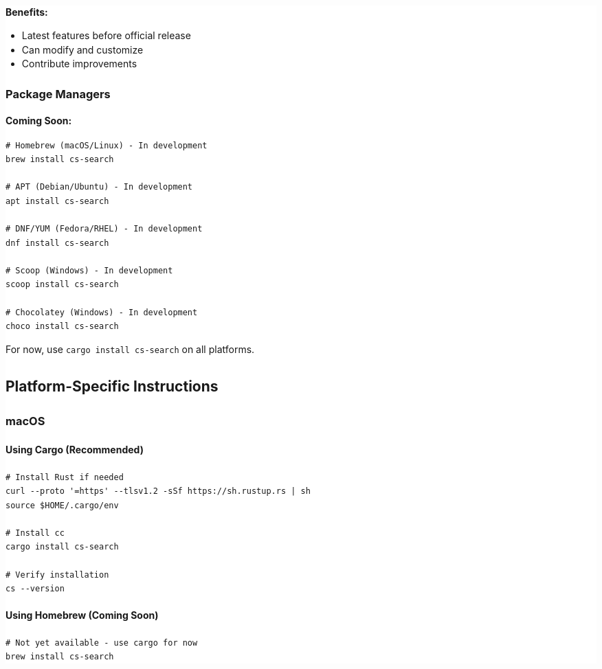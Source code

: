 **Benefits:**

- Latest features before official release
- Can modify and customize
- Contribute improvements

### Package Managers

**Coming Soon:**

```shell
# Homebrew (macOS/Linux) - In development
brew install cs-search

# APT (Debian/Ubuntu) - In development
apt install cs-search

# DNF/YUM (Fedora/RHEL) - In development
dnf install cs-search

# Scoop (Windows) - In development
scoop install cs-search

# Chocolatey (Windows) - In development
choco install cs-search
```

For now, use `cargo install cs-search` on all platforms.

## Platform-Specific Instructions

### macOS

#### Using Cargo (Recommended)

```shell
# Install Rust if needed
curl --proto '=https' --tlsv1.2 -sSf https://sh.rustup.rs | sh
source $HOME/.cargo/env

# Install cc
cargo install cs-search

# Verify installation
cs --version
```

#### Using Homebrew (Coming Soon)

```shell
# Not yet available - use cargo for now
brew install cs-search
```
